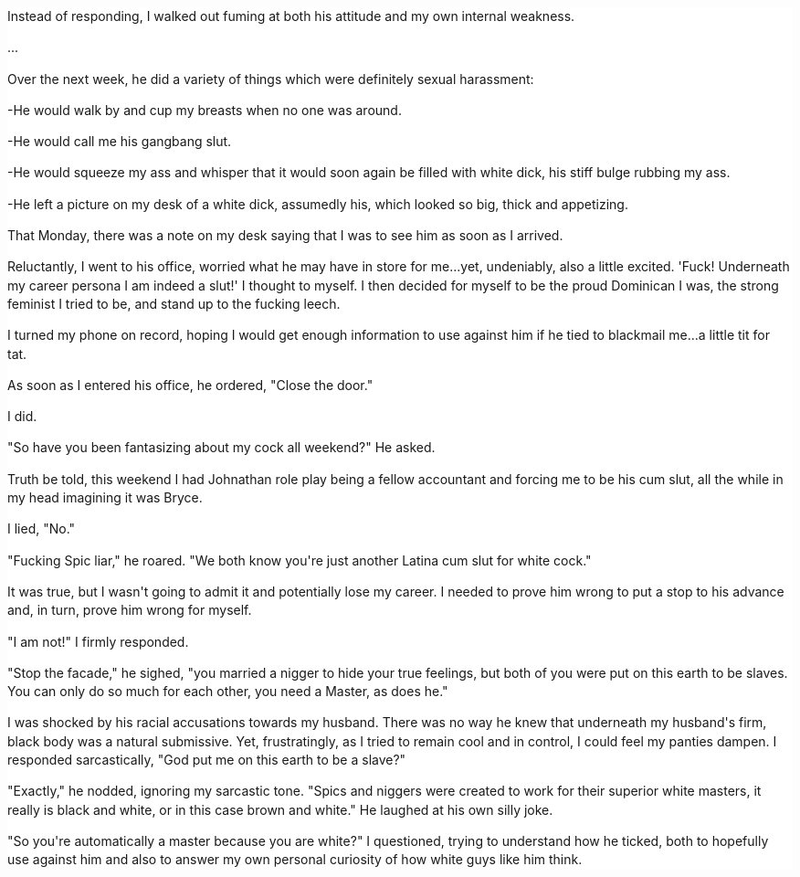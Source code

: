Instead of responding, I walked out fuming at both his attitude and my own internal weakness. 

... 

Over the next week, he did a variety of things which were definitely sexual harassment: 

-He would walk by and cup my breasts when no one was around. 

-He would call me his gangbang slut. 

-He would squeeze my ass and whisper that it would soon again be filled with white dick, his stiff bulge rubbing my ass. 

-He left a picture on my desk of a white dick, assumedly his, which looked so big, thick and appetizing. 

That Monday, there was a note on my desk saying that I was to see him as soon as I arrived. 

Reluctantly, I went to his office, worried what he may have in store for me...yet, undeniably, also a little excited. 'Fuck! Underneath my career persona I am indeed a slut!' I thought to myself. I then decided for myself to be the proud Dominican I was, the strong feminist I tried to be, and stand up to the fucking leech. 

I turned my phone on record, hoping I would get enough information to use against him if he tied to blackmail me...a little tit for tat. 

As soon as I entered his office, he ordered, "Close the door." 

I did. 

"So have you been fantasizing about my cock all weekend?" He asked. 

Truth be told, this weekend I had Johnathan role play being a fellow accountant and forcing me to be his cum slut, all the while in my head imagining it was Bryce. 

I lied, "No." 

"Fucking Spic liar," he roared. "We both know you're just another Latina cum slut for white cock." 

It was true, but I wasn't going to admit it and potentially lose my career. I needed to prove him wrong to put a stop to his advance and, in turn, prove him wrong for myself. 

"I am not!" I firmly responded. 

"Stop the facade," he sighed, "you married a nigger to hide your true feelings, but both of you were put on this earth to be slaves. You can only do so much for each other, you need a Master, as does he." 

I was shocked by his racial accusations towards my husband. There was no way he knew that underneath my husband's firm, black body was a natural submissive. Yet, frustratingly, as I tried to remain cool and in control, I could feel my panties dampen. I responded sarcastically, "God put me on this earth to be a slave?" 

"Exactly," he nodded, ignoring my sarcastic tone. "Spics and niggers were created to work for their superior white masters, it really is black and white, or in this case brown and white." He laughed at his own silly joke. 

"So you're automatically a master because you are white?" I questioned, trying to understand how he ticked, both to hopefully use against him and also to answer my own personal curiosity of how white guys like him think. 
